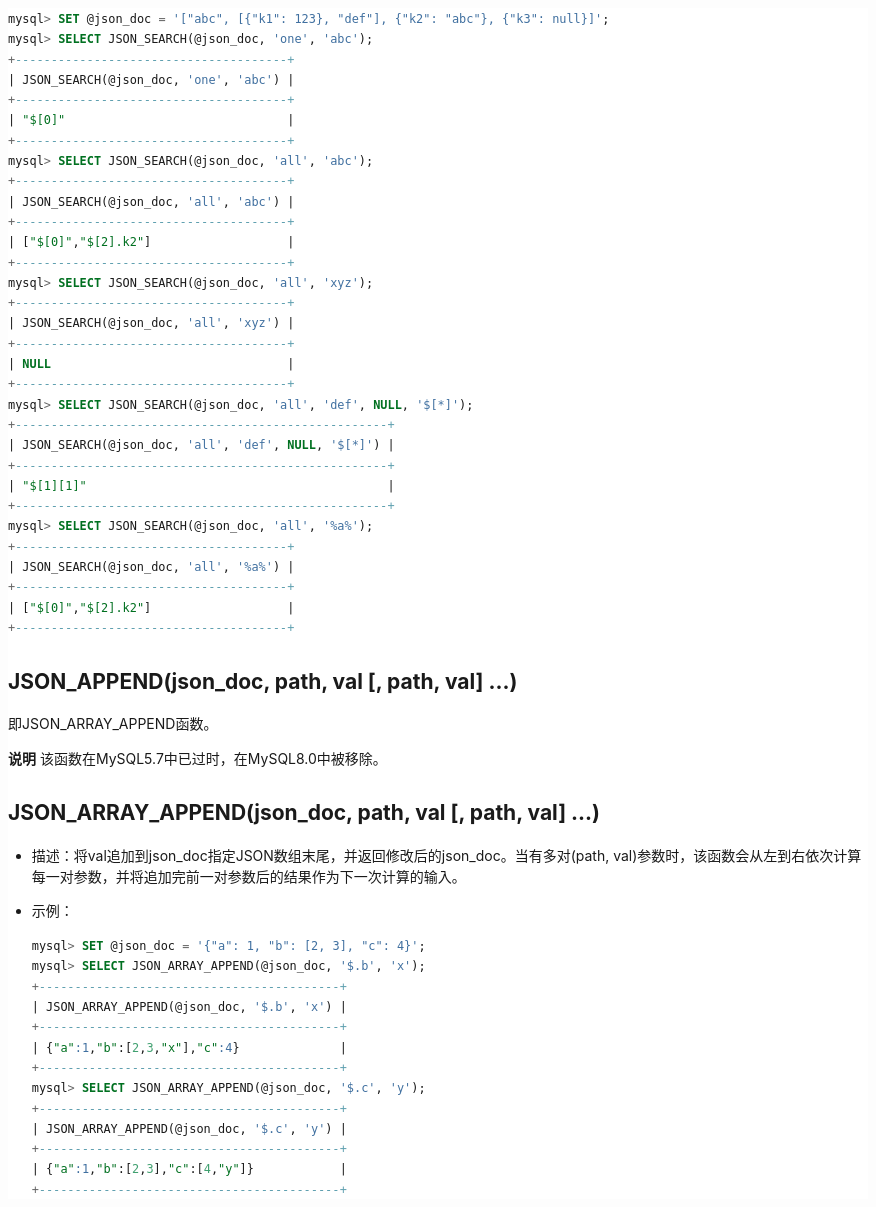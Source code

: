   ```sql
  mysql> SET @json_doc = '["abc", [{"k1": 123}, "def"], {"k2": "abc"}, {"k3": null}]';
  mysql> SELECT JSON_SEARCH(@json_doc, 'one', 'abc');
  +--------------------------------------+
  | JSON_SEARCH(@json_doc, 'one', 'abc') |
  +--------------------------------------+
  | "$[0]"                               |
  +--------------------------------------+
  mysql> SELECT JSON_SEARCH(@json_doc, 'all', 'abc');
  +--------------------------------------+
  | JSON_SEARCH(@json_doc, 'all', 'abc') |
  +--------------------------------------+
  | ["$[0]","$[2].k2"]                   |
  +--------------------------------------+
  mysql> SELECT JSON_SEARCH(@json_doc, 'all', 'xyz');
  +--------------------------------------+
  | JSON_SEARCH(@json_doc, 'all', 'xyz') |
  +--------------------------------------+
  | NULL                                 |
  +--------------------------------------+
  mysql> SELECT JSON_SEARCH(@json_doc, 'all', 'def', NULL, '$[*]');
  +----------------------------------------------------+
  | JSON_SEARCH(@json_doc, 'all', 'def', NULL, '$[*]') |
  +----------------------------------------------------+
  | "$[1][1]"                                          |
  +----------------------------------------------------+
  mysql> SELECT JSON_SEARCH(@json_doc, 'all', '%a%');
  +--------------------------------------+
  | JSON_SEARCH(@json_doc, 'all', '%a%') |
  +--------------------------------------+
  | ["$[0]","$[2].k2"]                   |
  +--------------------------------------+
  ```

   




JSON_APPEND(json_doc, path, val \[, path, val\] ...) 
-------------------------------------------------------------------------

即JSON_ARRAY_APPEND函数。

**说明** 该函数在MySQL5.7中已过时，在MySQL8.0中被移除。

JSON_ARRAY_APPEND(json_doc, path, val \[, path, val\] ...) 
-------------------------------------------------------------------------------

* 描述：将val追加到json_doc指定JSON数组末尾，并返回修改后的json_doc。当有多对(path, val)参数时，该函数会从左到右依次计算每一对参数，并将追加完前一对参数后的结果作为下一次计算的输入。

* 示例：

  ```sql
  mysql> SET @json_doc = '{"a": 1, "b": [2, 3], "c": 4}';
  mysql> SELECT JSON_ARRAY_APPEND(@json_doc, '$.b', 'x');
  +------------------------------------------+
  | JSON_ARRAY_APPEND(@json_doc, '$.b', 'x') |
  +------------------------------------------+
  | {"a":1,"b":[2,3,"x"],"c":4}              |
  +------------------------------------------+
  mysql> SELECT JSON_ARRAY_APPEND(@json_doc, '$.c', 'y');
  +------------------------------------------+
  | JSON_ARRAY_APPEND(@json_doc, '$.c', 'y') |
  +------------------------------------------+
  | {"a":1,"b":[2,3],"c":[4,"y"]}            |
  +------------------------------------------+
  ```

